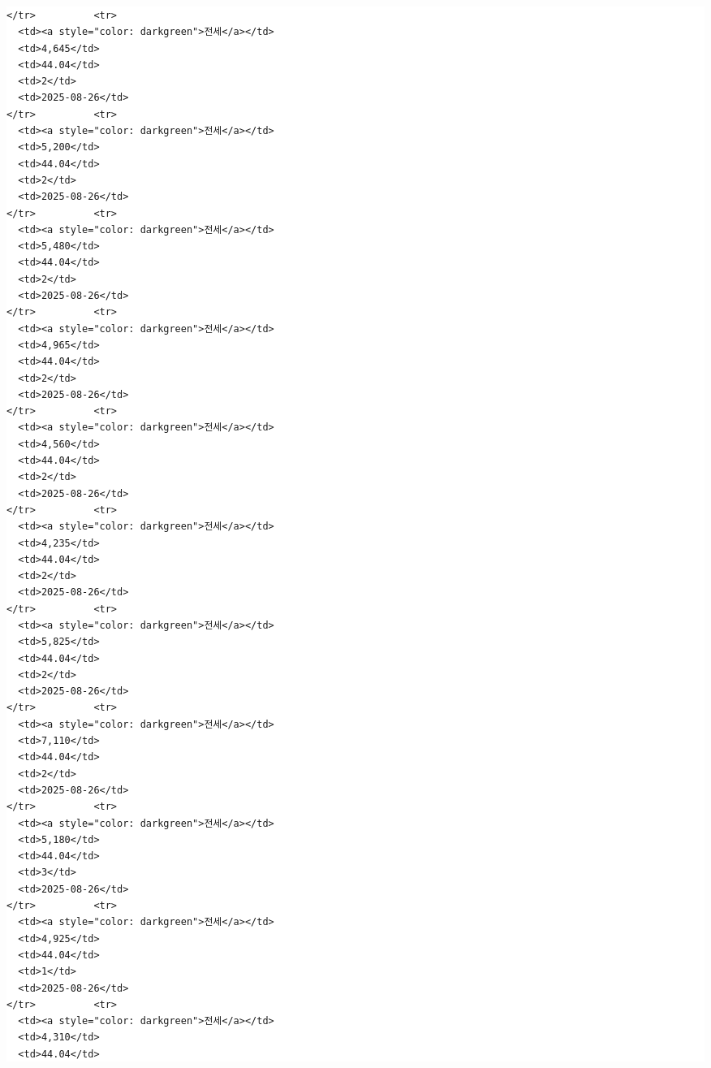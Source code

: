     </tr>          <tr>
      <td><a style="color: darkgreen">전세</a></td>
      <td>4,645</td>
      <td>44.04</td>
      <td>2</td>
      <td>2025-08-26</td>
    </tr>          <tr>
      <td><a style="color: darkgreen">전세</a></td>
      <td>5,200</td>
      <td>44.04</td>
      <td>2</td>
      <td>2025-08-26</td>
    </tr>          <tr>
      <td><a style="color: darkgreen">전세</a></td>
      <td>5,480</td>
      <td>44.04</td>
      <td>2</td>
      <td>2025-08-26</td>
    </tr>          <tr>
      <td><a style="color: darkgreen">전세</a></td>
      <td>4,965</td>
      <td>44.04</td>
      <td>2</td>
      <td>2025-08-26</td>
    </tr>          <tr>
      <td><a style="color: darkgreen">전세</a></td>
      <td>4,560</td>
      <td>44.04</td>
      <td>2</td>
      <td>2025-08-26</td>
    </tr>          <tr>
      <td><a style="color: darkgreen">전세</a></td>
      <td>4,235</td>
      <td>44.04</td>
      <td>2</td>
      <td>2025-08-26</td>
    </tr>          <tr>
      <td><a style="color: darkgreen">전세</a></td>
      <td>5,825</td>
      <td>44.04</td>
      <td>2</td>
      <td>2025-08-26</td>
    </tr>          <tr>
      <td><a style="color: darkgreen">전세</a></td>
      <td>7,110</td>
      <td>44.04</td>
      <td>2</td>
      <td>2025-08-26</td>
    </tr>          <tr>
      <td><a style="color: darkgreen">전세</a></td>
      <td>5,180</td>
      <td>44.04</td>
      <td>3</td>
      <td>2025-08-26</td>
    </tr>          <tr>
      <td><a style="color: darkgreen">전세</a></td>
      <td>4,925</td>
      <td>44.04</td>
      <td>1</td>
      <td>2025-08-26</td>
    </tr>          <tr>
      <td><a style="color: darkgreen">전세</a></td>
      <td>4,310</td>
      <td>44.04</td>